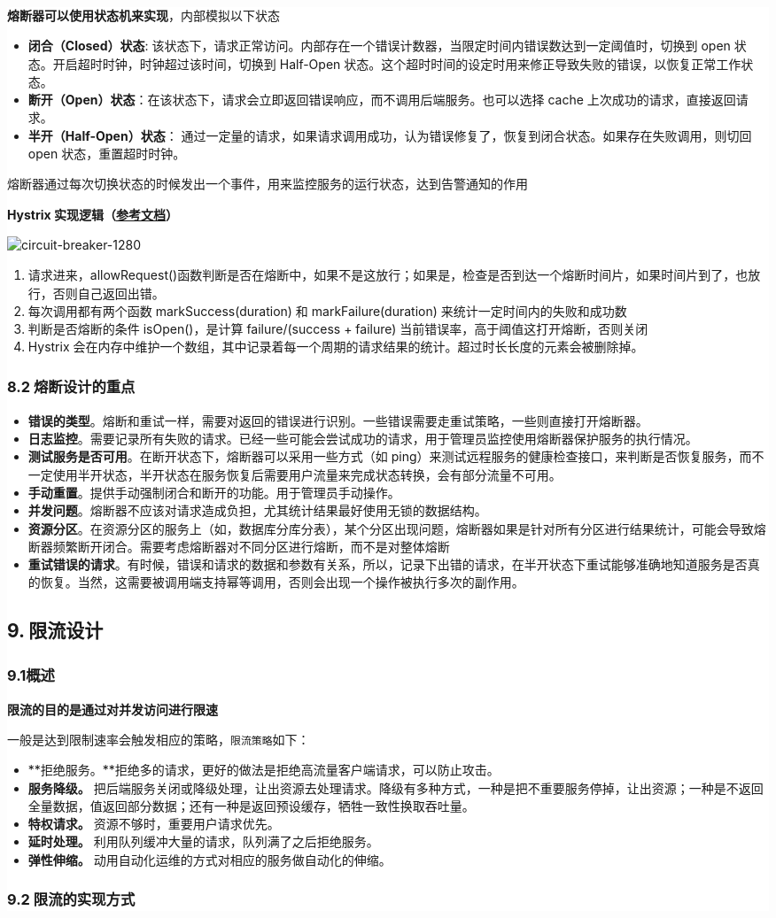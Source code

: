 **熔断器可以使用状态机来实现**，内部模拟以下状态

- **闭合（Closed）状态**: 该状态下，请求正常访问。内部存在一个错误计数器，当限定时间内错误数达到一定阈值时，切换到 open 状态。开启超时时钟，时钟超过该时间，切换到 Half-Open 状态。这个超时时间的设定时用来修正导致失败的错误，以恢复正常工作状态。
- **断开（Open）状态**：在该状态下，请求会立即返回错误响应，而不调用后端服务。也可以选择 cache 上次成功的请求，直接返回请求。
- **半开（Half-Open）状态**： 通过一定量的请求，如果请求调用成功，认为错误修复了，恢复到闭合状态。如果存在失败调用，则切回 open 状态，重置超时时钟。

熔断器通过每次切换状态的时候发出一个事件，用来监控服务的运行状态，达到告警通知的作用



**Hystrix 实现逻辑（[参考文档](https://github.com/Netflix/Hystrix/wiki/How-it-Works#CircuitBreaker)）**

![circuit-breaker-1280](https://raw.githubusercontent.com/XuZhuohao/picture/master/java/Frame/Distributed/base/circuit-breaker-1280.png)

1. 请求进来，allowRequest()函数判断是否在熔断中，如果不是这放行；如果是，检查是否到达一个熔断时间片，如果时间片到了，也放行，否则自己返回出错。
2. 每次调用都有两个函数 markSuccess(duration) 和 markFailure(duration) 来统计一定时间内的失败和成功数
3. 判断是否熔断的条件 isOpen()，是计算 failure/(success + failure) 当前错误率，高于阈值这打开熔断，否则关闭
4. Hystrix 会在内存中维护一个数组，其中记录着每一个周期的请求结果的统计。超过时长长度的元素会被删除掉。



### 8.2 熔断设计的重点

- **错误的类型**。熔断和重试一样，需要对返回的错误进行识别。一些错误需要走重试策略，一些则直接打开熔断器。
- **日志监控**。需要记录所有失败的请求。已经一些可能会尝试成功的请求，用于管理员监控使用熔断器保护服务的执行情况。
- **测试服务是否可用**。在断开状态下，熔断器可以采用一些方式（如 ping）来测试远程服务的健康检查接口，来判断是否恢复服务，而不一定使用半开状态，半开状态在服务恢复后需要用户流量来完成状态转换，会有部分流量不可用。
- **手动重置**。提供手动强制闭合和断开的功能。用于管理员手动操作。
- **并发问题**。熔断器不应该对请求造成负担，尤其统计结果最好使用无锁的数据结构。
- **资源分区**。在资源分区的服务上（如，数据库分库分表），某个分区出现问题，熔断器如果是针对所有分区进行结果统计，可能会导致熔断器频繁断开闭合。需要考虑熔断器对不同分区进行熔断，而不是对整体熔断
- **重试错误的请求**。有时候，错误和请求的数据和参数有关系，所以，记录下出错的请求，在半开状态下重试能够准确地知道服务是否真的恢复。当然，这需要被调用端支持幂等调用，否则会出现一个操作被执行多次的副作用。





## 9. 限流设计



### 9.1概述

**限流的目的是通过对并发访问进行限速**

一般是达到限制速率会触发相应的策略，`限流策略`如下：

- **拒绝服务。**拒绝多的请求，更好的做法是拒绝高流量客户端请求，可以防止攻击。
- **服务降级。** 把后端服务关闭或降级处理，让出资源去处理请求。降级有多种方式，一种是把不重要服务停掉，让出资源；一种是不返回全量数据，值返回部分数据；还有一种是返回预设缓存，牺牲一致性换取吞吐量。
- **特权请求。** 资源不够时，重要用户请求优先。
- **延时处理。** 利用队列缓冲大量的请求，队列满了之后拒绝服务。
- **弹性伸缩。** 动用自动化运维的方式对相应的服务做自动化的伸缩。



### 9.2 限流的实现方式

